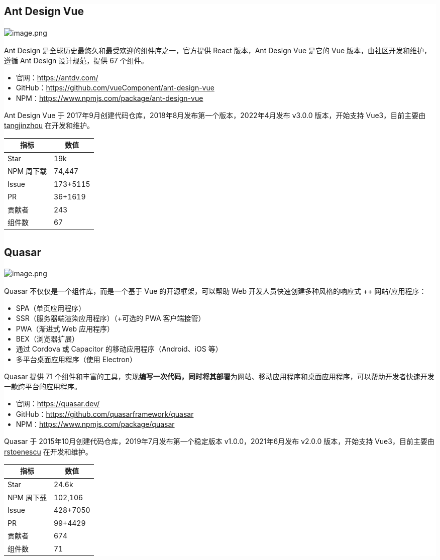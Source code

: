 ## Ant Design Vue

![image.png](https://p6-juejin.byteimg.com/tos-cn-i-k3u1fbpfcp/f8e9463e084346e2bb9d970b3b3de664~tplv-k3u1fbpfcp-jj-mark:0:0:0:0:q75.image#?w=128&h=128&s=9951&e=png&a=1&b=1a9cff)

Ant Design 是全球历史最悠久和最受欢迎的组件库之一，官方提供 React 版本，Ant Design Vue 是它的 Vue 版本，由社区开发和维护，遵循 Ant Design 设计规范，提供 67 个组件。

- 官网：https://antdv.com/
- GitHub：https://github.com/vueComponent/ant-design-vue
- NPM：https://www.npmjs.com/package/ant-design-vue

Ant Design Vue 于 2017年9月创建代码仓库，2018年8月发布第一个版本，2022年4月发布 v3.0.0 版本，开始支持 Vue3，目前主要由 [tangjinzhou](https://github.com/tangjinzhou) 在开发和维护。

| 指标 | 数值 |
| -- | -- |
| Star | 19k |
| NPM 周下载 | 74,447 |
| Issue|  173+5115 |
| PR | 36+1619 |
| 贡献者 | 243 | 
| 组件数 | 67 |

## Quasar

![image.png](https://p1-juejin.byteimg.com/tos-cn-i-k3u1fbpfcp/344e1115376a4deebe9fe1a3cc6cf00a~tplv-k3u1fbpfcp-jj-mark:0:0:0:0:q75.image#?w=474&h=140&s=10723&e=png&b=ffffff)

Quasar 不仅仅是一个组件库，而是一个基于 Vue 的开源框架，可以帮助 Web 开发人员快速创建多种风格的响应式 ++ 网站/应用程序：

-   SPA（单页应用程序）
-   SSR（服务器端渲染应用程序）（+可选的 PWA 客户端接管）
-   PWA（渐进式 Web 应用程序）
-   BEX（浏览器扩展）
-   通过 Cordova 或 Capacitor 的移动应用程序（Android、iOS 等）
-   多平台桌面应用程序（使用 Electron）

Quasar 提供 71 个组件和丰富的工具，实现**编写一次代码，同时将其部署**为网站、移动应用程序和桌面应用程序，可以帮助开发者快速开发一款跨平台的应用程序。

- 官网：https://quasar.dev/
- GitHub：https://github.com/quasarframework/quasar
- NPM：https://www.npmjs.com/package/quasar

Quasar 于 2015年10月创建代码仓库，2019年7月发布第一个稳定版本 v1.0.0，2021年6月发布 v2.0.0 版本，开始支持 Vue3，目前主要由 [rstoenescu](https://github.com/rstoenescu) 在开发和维护。

| 指标 | 数值 |
| -- | -- |
| Star | 24.6k |
| NPM 周下载 | 102,106 |
| Issue|  428+7050 |
| PR | 99+4429 |
| 贡献者 | 674 | 
| 组件数 | 71 |
